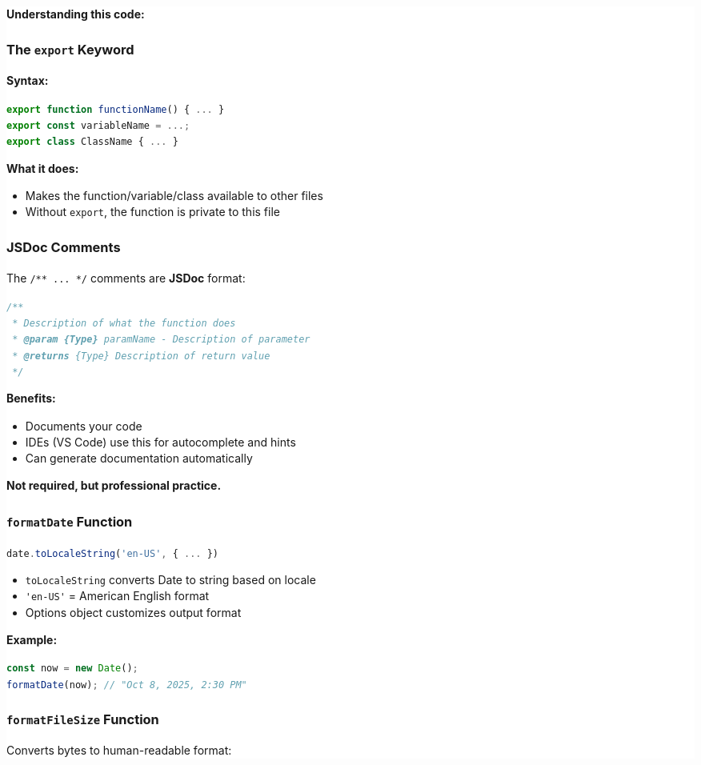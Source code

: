 **Understanding this code:**

### The `export` Keyword

**Syntax:**

```javascript
export function functionName() { ... }
export const variableName = ...;
export class ClassName { ... }
```

**What it does:**

- Makes the function/variable/class available to other files
- Without `export`, the function is private to this file

### JSDoc Comments

The `/** ... */` comments are **JSDoc** format:

```javascript
/**
 * Description of what the function does
 * @param {Type} paramName - Description of parameter
 * @returns {Type} Description of return value
 */
```

**Benefits:**

- Documents your code
- IDEs (VS Code) use this for autocomplete and hints
- Can generate documentation automatically

**Not required, but professional practice.**

### `formatDate` Function

```javascript
date.toLocaleString('en-US', { ... })
```

- `toLocaleString` converts Date to string based on locale
- `'en-US'` = American English format
- Options object customizes output format

**Example:**

```javascript
const now = new Date();
formatDate(now); // "Oct 8, 2025, 2:30 PM"
```

### `formatFileSize` Function

Converts bytes to human-readable format:

